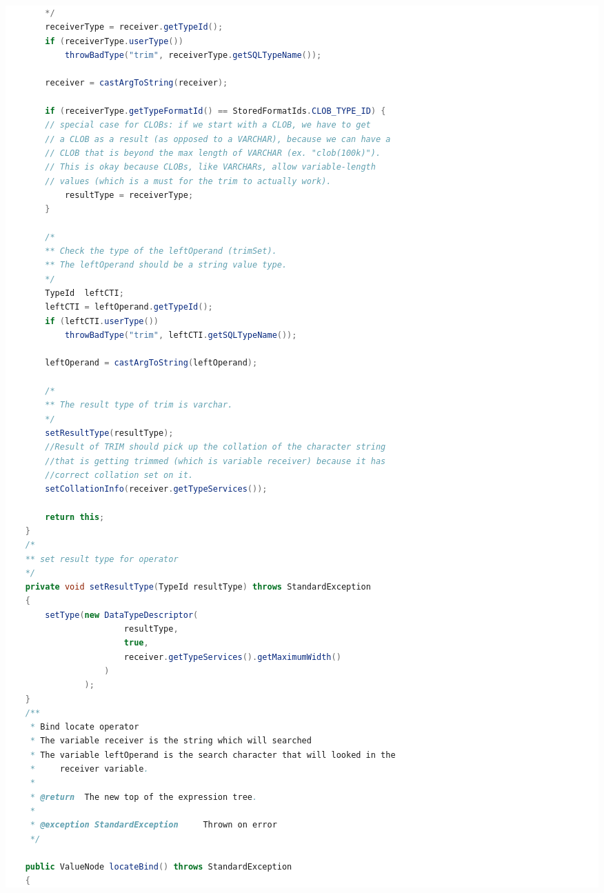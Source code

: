 ```java
		*/
		receiverType = receiver.getTypeId();
		if (receiverType.userType())
			throwBadType("trim", receiverType.getSQLTypeName());

		receiver = castArgToString(receiver);

		if (receiverType.getTypeFormatId() == StoredFormatIds.CLOB_TYPE_ID) {
		// special case for CLOBs: if we start with a CLOB, we have to get
		// a CLOB as a result (as opposed to a VARCHAR), because we can have a 
		// CLOB that is beyond the max length of VARCHAR (ex. "clob(100k)").
		// This is okay because CLOBs, like VARCHARs, allow variable-length
		// values (which is a must for the trim to actually work).
			resultType = receiverType;
		}

		/*
		** Check the type of the leftOperand (trimSet).
		** The leftOperand should be a string value type.  
		*/
		TypeId	leftCTI;
		leftCTI = leftOperand.getTypeId();
		if (leftCTI.userType())
			throwBadType("trim", leftCTI.getSQLTypeName());

		leftOperand = castArgToString(leftOperand);

		/*
		** The result type of trim is varchar.
		*/
		setResultType(resultType);
		//Result of TRIM should pick up the collation of the character string
		//that is getting trimmed (which is variable receiver) because it has
		//correct collation set on it.
        setCollationInfo(receiver.getTypeServices());

		return this;
	}
	/*
	** set result type for operator
	*/
	private void setResultType(TypeId resultType) throws StandardException
	{
		setType(new DataTypeDescriptor(
						resultType,
						true,
						receiver.getTypeServices().getMaximumWidth()
					)
				);
	}
	/**
	 * Bind locate operator
	 * The variable receiver is the string which will searched
	 * The variable leftOperand is the search character that will looked in the
	 *     receiver variable.
	 *
	 * @return	The new top of the expression tree.
	 *
	 * @exception StandardException		Thrown on error
	 */

	public ValueNode locateBind() throws StandardException
	{
```